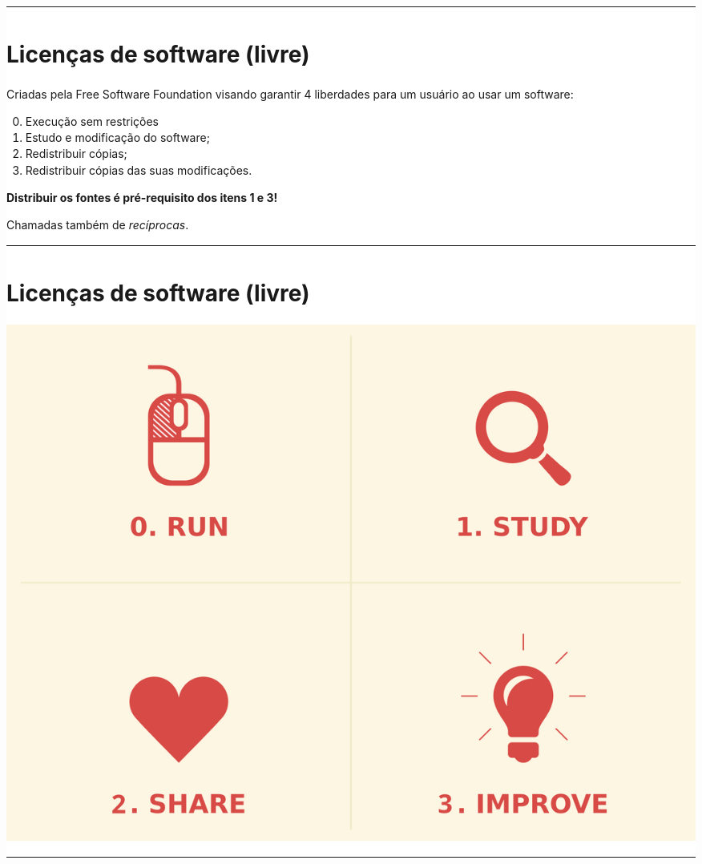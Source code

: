 
---
# Licenças de software (livre)

Criadas pela Free Software Foundation visando garantir 4 liberdades para um usuário ao usar um software:

0. Execução sem restrições
2. Estudo e modificação do software; 
3. Redistribuir cópias;
4. Redistribuir cópias das suas modificações.

**Distribuir os fontes é pré-requisito dos itens 1 e 3!**

Chamadas também de *recíprocas*.

---

# Licenças de software (livre)

![width:600px](freedoms.svg)

---